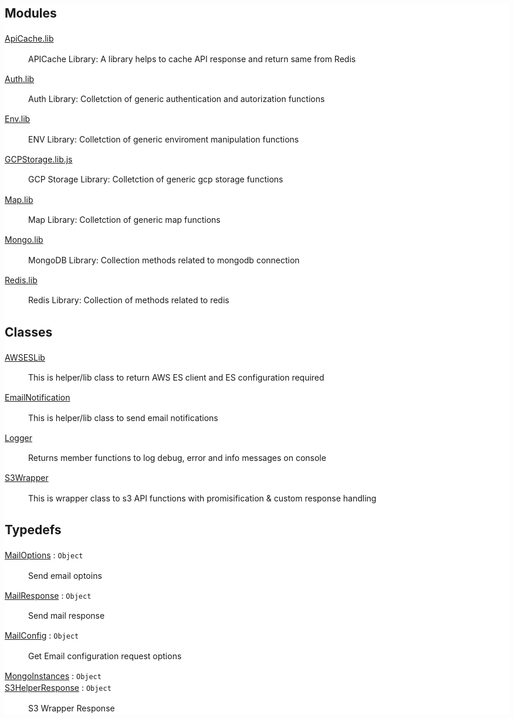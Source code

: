 ## Modules

<dl>
<dt><a href="#module_ApiCache.lib">ApiCache.lib</a></dt>
<dd><p>APICache Library: A library helps to cache API response and return same from Redis</p>
</dd>
<dt><a href="#module_Auth.lib">Auth.lib</a></dt>
<dd><p>Auth Library: Colletction of generic authentication and
autorization functions</p>
</dd>
<dt><a href="#module_Env.lib">Env.lib</a></dt>
<dd><p>ENV Library: Colletction of generic enviroment manipulation functions</p>
</dd>
<dt><a href="#module_GCPStorage.lib.js">GCPStorage.lib.js</a></dt>
<dd><p>GCP Storage Library: Colletction of generic gcp
storage functions</p>
</dd>
<dt><a href="#module_Map.lib">Map.lib</a></dt>
<dd><p>Map Library: Colletction of generic map functions</p>
</dd>
<dt><a href="#module_Mongo.lib">Mongo.lib</a></dt>
<dd><p>MongoDB Library: Collection methods related to mongodb connection</p>
</dd>
<dt><a href="#module_Redis.lib">Redis.lib</a></dt>
<dd><p>Redis Library: Collection of methods related to redis</p>
</dd>
</dl>

## Classes

<dl>
<dt><a href="#AWSESLib">AWSESLib</a></dt>
<dd><p>This is helper/lib class to return AWS ES client and ES configuration required</p>
</dd>
<dt><a href="#EmailNotification">EmailNotification</a></dt>
<dd><p>This is helper/lib class to send email notifications</p>
</dd>
<dt><a href="#Logger">Logger</a></dt>
<dd><p>Returns member functions to log debug, error and info messages on console</p>
</dd>
<dt><a href="#S3Wrapper">S3Wrapper</a></dt>
<dd><p>This is wrapper class to s3 API functions with
promisification &amp; custom response handling</p>
</dd>
</dl>

## Typedefs

<dl>
<dt><a href="#MailOptions">MailOptions</a> : <code>Object</code></dt>
<dd><p>Send email optoins</p>
</dd>
<dt><a href="#MailResponse">MailResponse</a> : <code>Object</code></dt>
<dd><p>Send mail response</p>
</dd>
<dt><a href="#MailConfig">MailConfig</a> : <code>Object</code></dt>
<dd><p>Get Email configuration request options</p>
</dd>
<dt><a href="#MongoInstances">MongoInstances</a> : <code>Object</code></dt>
<dd></dd>
<dt><a href="#S3HelperResponse">S3HelperResponse</a> : <code>Object</code></dt>
<dd><p>S3 Wrapper Response</p>